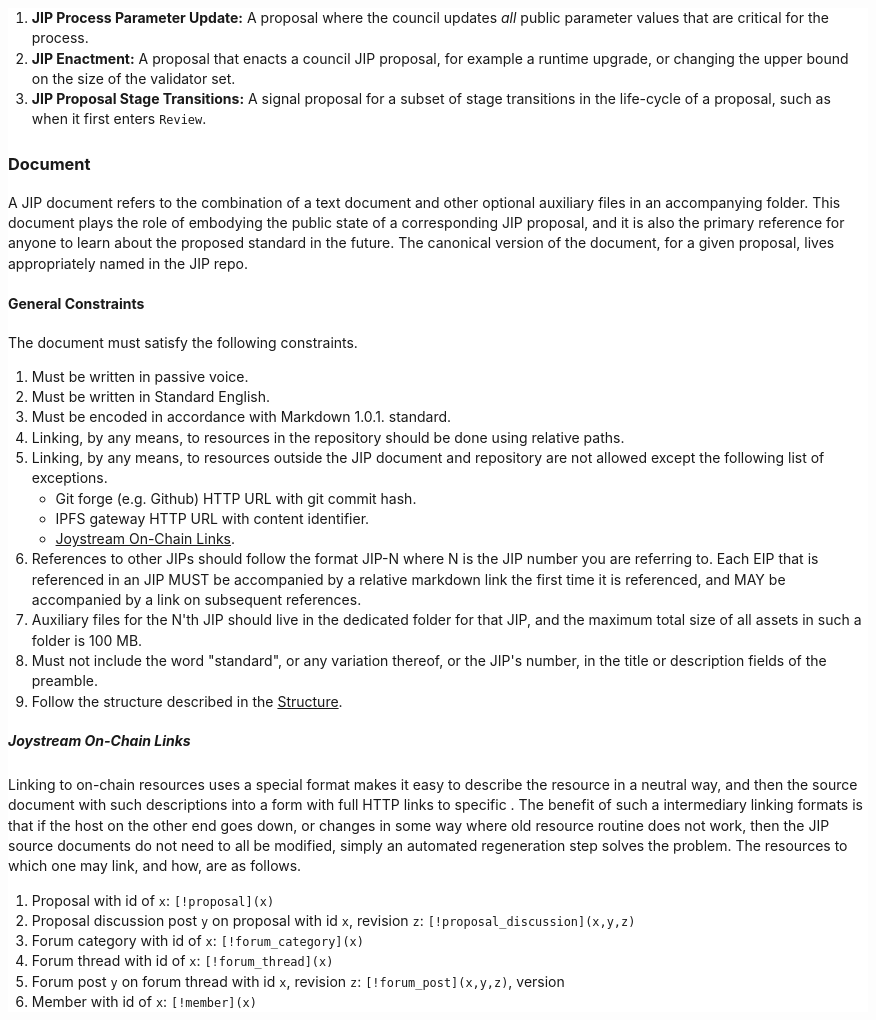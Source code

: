 1. **JIP Process Parameter Update:** A proposal where the council updates _all_ public parameter values that are critical for the process.
2. **JIP Enactment:** A proposal that enacts a council JIP proposal, for example a runtime upgrade, or changing the upper bound on the size of the validator set.
3. **JIP Proposal Stage Transitions:** A signal proposal for a subset of stage transitions in the life-cycle of a proposal, such as when it first enters `Review`.

### Document

A JIP document refers to the combination of a text document and other optional auxiliary files in an accompanying folder. This document plays the role of embodying the public state of a corresponding JIP proposal, and it is also the primary reference for anyone to learn about the proposed standard in the future. The canonical version of the document, for a given proposal, lives appropriately named in the JIP repo.

#### General Constraints

The document must satisfy the following constraints.

1. Must be written in passive voice.
2. Must be written in Standard English.
3. Must be encoded in accordance with Markdown 1.0.1. standard.
4. Linking, by any means, to resources in the repository should be done using relative paths.
5. Linking, by any means, to resources outside the JIP document and repository are not allowed except the following list of exceptions.
   - Git forge (e.g. Github) HTTP URL with git commit hash.
   - IPFS gateway HTTP URL with content identifier.
   - [Joystream On-Chain Links](#joystream-on-chain-links).
6. References to other JIPs should follow the format JIP-N where N is the JIP number you are referring to. Each EIP that is referenced in an JIP MUST be accompanied by a relative markdown link the first time it is referenced, and MAY be accompanied by a link on subsequent references.
7. Auxiliary files for the N'th JIP should live in the dedicated folder for that JIP, and the maximum total size of all assets in such a folder is 100 MB.
8. Must not include the word "standard", or any variation thereof, or the JIP's number, in the title or description fields of the preamble.
9. Follow the structure described in the [Structure](#structure).

##### Joystream On-Chain Links

Linking to on-chain resources uses a special format makes it easy to describe the resource in a neutral way, and then the source document with such descriptions into a form with full HTTP links to specific . The benefit of such a intermediary linking formats is that if the host on the other end goes down, or changes in some way where old resource routine does not work, then the JIP source documents do not need to all be modified, simply an automated regeneration step solves the problem. The resources to which one may link, and how, are as follows.

1. Proposal with id of `x`: `[!proposal](x)`
2. Proposal discussion post `y` on proposal with id `x`, revision `z`: `[!proposal_discussion](x,y,z)`
3. Forum category with id of `x`: `[!forum_category](x)`
4. Forum thread with id of `x`: `[!forum_thread](x)`
5. Forum post `y` on forum thread with id `x`, revision `z`: `[!forum_post](x,y,z)`, version
6. Member with id of `x`: `[!member](x)`
